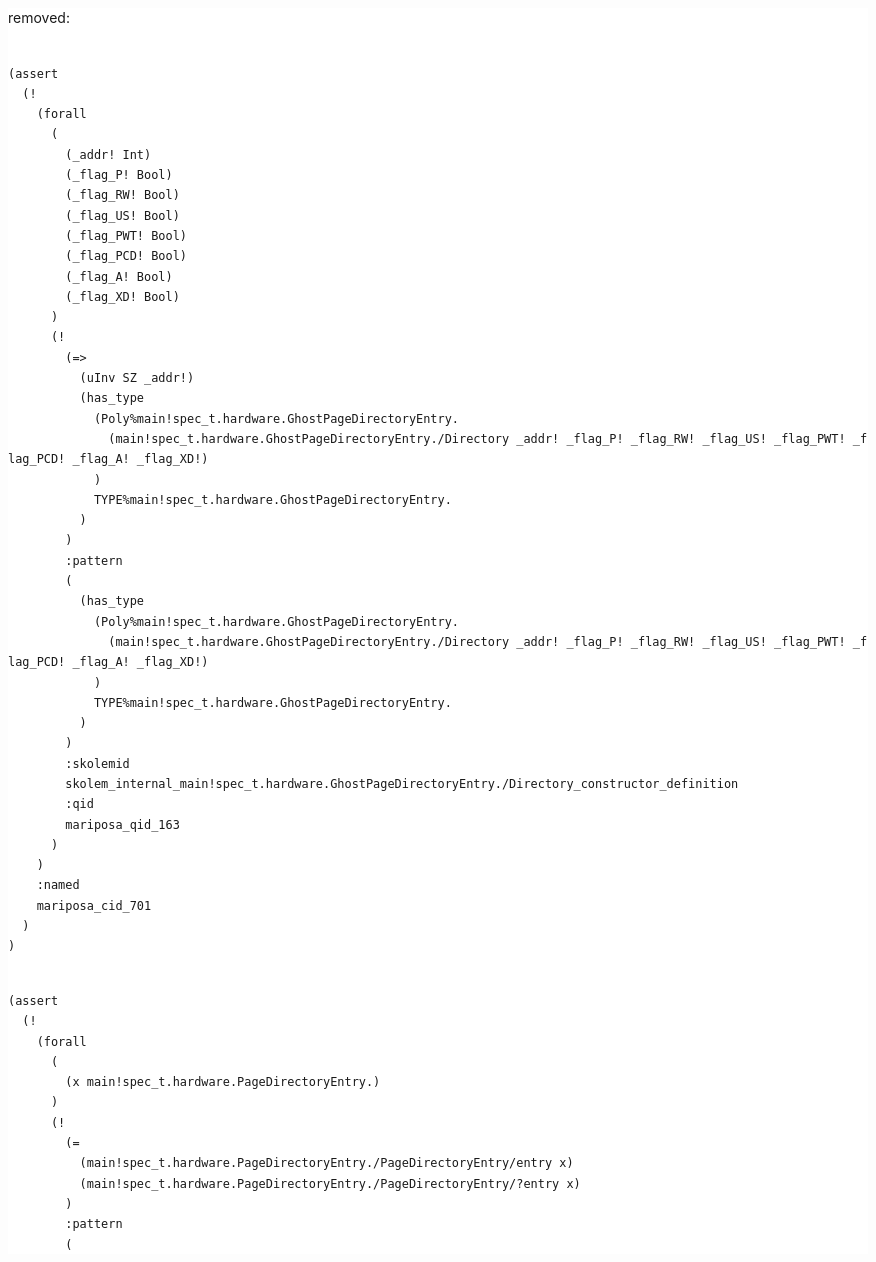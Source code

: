 removed:
```

(assert 
  (! 
    (forall 
      (
        (_addr! Int)
        (_flag_P! Bool)
        (_flag_RW! Bool)
        (_flag_US! Bool)
        (_flag_PWT! Bool)
        (_flag_PCD! Bool)
        (_flag_A! Bool)
        (_flag_XD! Bool)
      )
      (! 
        (=> 
          (uInv SZ _addr!)
          (has_type 
            (Poly%main!spec_t.hardware.GhostPageDirectoryEntry. 
              (main!spec_t.hardware.GhostPageDirectoryEntry./Directory _addr! _flag_P! _flag_RW! _flag_US! _flag_PWT! _flag_PCD! _flag_A! _flag_XD!)
            )
            TYPE%main!spec_t.hardware.GhostPageDirectoryEntry.
          )
        )
        :pattern
        (
          (has_type 
            (Poly%main!spec_t.hardware.GhostPageDirectoryEntry. 
              (main!spec_t.hardware.GhostPageDirectoryEntry./Directory _addr! _flag_P! _flag_RW! _flag_US! _flag_PWT! _flag_PCD! _flag_A! _flag_XD!)
            )
            TYPE%main!spec_t.hardware.GhostPageDirectoryEntry.
          )
        )
        :skolemid
        skolem_internal_main!spec_t.hardware.GhostPageDirectoryEntry./Directory_constructor_definition
        :qid
        mariposa_qid_163
      )
    )
    :named
    mariposa_cid_701
  )
)
```

```

(assert 
  (! 
    (forall 
      (
        (x main!spec_t.hardware.PageDirectoryEntry.)
      )
      (! 
        (= 
          (main!spec_t.hardware.PageDirectoryEntry./PageDirectoryEntry/entry x)
          (main!spec_t.hardware.PageDirectoryEntry./PageDirectoryEntry/?entry x)
        )
        :pattern
        (
```